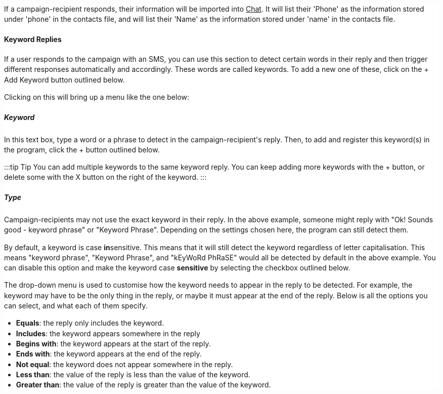 If a campaign-recipient responds, their information will be imported into [<BrandName/> Chat](../category/yabbr-chat). It will list their 'Phone' as the information stored under 'phone' in the contacts file, and will list their 'Name' as the information stored under 'name' in the contacts file.

<CustomisableImage src="/img/campaign-sms-contact-import.png" alt="Contact Import Example"/>


#### Keyword Replies

If a user responds to the campaign with an SMS, you can use this section to detect certain words in their reply and then trigger different responses automatically and accordingly. These words are called keywords. To add a new one of these, click on the <Tag colour="#1582d8" borderColour="#1582d8" fontColour="#FFFFFF">+ Add Keyword</Tag> button outlined below.

<CustomisableImage src="/img/campaign-voice-keywords.png" alt="Add New Keyword Reply"/>

Clicking on this will bring up a menu like the one below:

<CustomisableImage src="/img/campaign-voice-keywords-menu.png" alt="Add New Keyword Reply Menu" width="500"/>

##### Keyword

In this text box, type a word or a phrase to detect in the campaign-recipient's reply. Then, to add and register this keyword(s) in the program, click the <Tag colour="#FFFFFF" borderColour="#1582d8" fontColour="#1582d8">+</Tag> button outlined below.

<CustomisableImage src="/img/campaign-voice-add-keywords.png" alt="Keyword Phrase Adding" width="500"/>

:::tip Tip
You can add multiple keywords to the same keyword reply. You can keep adding more keywords with the + button, or delete some with the X button on the right of the keyword.
:::

##### Type

Campaign-recipients may not use the exact keyword in their reply. In the above example, someone might reply with "Ok! Sounds good - keyword phrase" or "Keyword Phrase". Depending on the settings chosen here, the program can still detect them. 

By default, a keyword is case **in**sensitive. This means that it will still detect the keyword regardless of letter capitalisation. This means "keyword phrase", "Keyword Phrase", and "kEyWoRd PhRaSE" would all be detected by default in the above example. You can disable this option and make the keyword case **sensitive** by selecting the checkbox outlined below.

<CustomisableImage src="/img/campaign-voice-case-sensitive.png" alt="Case Sensitivity on Keywords" width="500"/>

The drop-down menu is used to customise how the keyword needs to appear in the reply to be detected. For example, the keyword may have to be the only thing in the reply, or maybe it must appear at the end of the reply. Below is all the options you can select, and what each of them specify.

<CustomisableImage src="/img/campaign-voice-keyword-type.png" alt="Keyword Inclusion Selection"/>

- **Equals**: the reply only includes the keyword.
- **Includes**: the keyword appears somewhere in the reply
- **Begins with**: the keyword appears at the start of the reply.
- **Ends with**: the keyword appears at the end of the reply.
- **Not equal**: the keyword does not appear somewhere in the reply.
- **Less than**: the value of the reply is less than the value of the keyword.
- **Greater than**: the value of the reply is greater than the value of the keyword.
